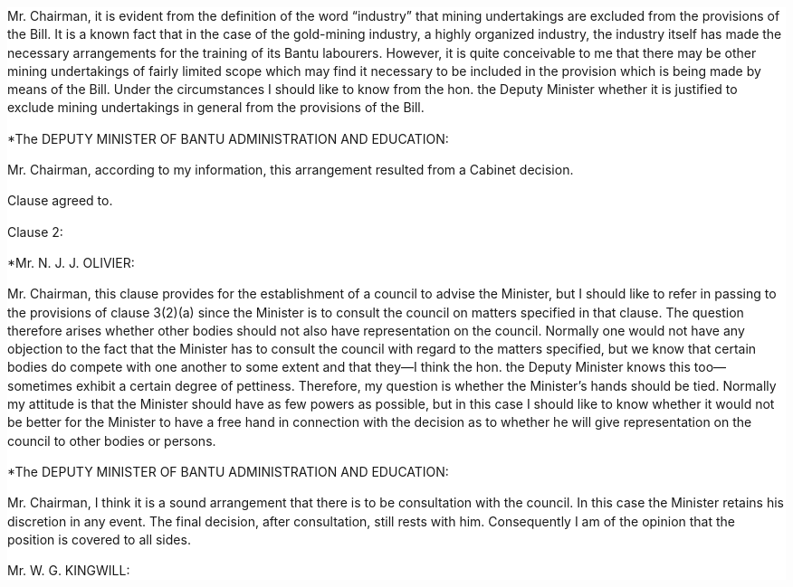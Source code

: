 <p>Mr. Chairman, it is evident from the definition of the word &#x201C;industry&#x201D; that mining undertakings are excluded from the provisions of the Bill. It is a known fact that in the case of the gold-mining industry, a highly organized industry, the industry itself has made the necessary arrangements for the training of its Bantu labourers. However, it is quite conceivable to me that there may be other mining undertakings of fairly limited scope which may find it necessary to be included in the provision which is being made by means of the Bill. Under the circumstances I should like to know from the hon. the Deputy Minister whether it is justified to exclude mining undertakings in general from the provisions of the Bill.</p>

</speech>

<speech by="#deputy_minister_of_bantu_administration_and_education">

<from>*The <person refersTo="hansard_za">DEPUTY MINISTER OF BANTU ADMINISTRATION AND EDUCATION</person>:</from>

<p>Mr. Chairman, according to my information, this arrangement resulted from a Cabinet decision.</p>

<p>Clause agreed to.</p>

<p>Clause 2:</p>

</speech>

<speech by="#olivier">

<from>*Mr. <person refersTo="hansard_za">N. J. J. OLIVIER</person>:</from>

<p>Mr. Chairman, this clause provides for the establishment of a council to advise the Minister, but I should like to refer in passing to the provisions of clause 3(2)(a) since the Minister is to consult the council on matters specified in that clause. The question therefore arises whether other bodies should not also have representation on the council. Normally one would not have any objection to the fact that the Minister has to consult the council with regard to the matters specified, but we know that certain bodies do compete with one another to some extent and that they&#x2014;I think the hon. the Deputy Minister knows this too&#x2014;sometimes exhibit a certain degree of pettiness. Therefore, my question is whether the Minister&#x2019;s hands should be tied. Normally my attitude is that the Minister should have as few powers as possible, but in this case I should like to know whether it would not be better for the Minister to have a free hand in connection with the decision as to whether he will give representation on the council to other bodies or persons.</p>

</speech>

<speech by="#deputy_minister_of_bantu_administration_and_education">

<from>*The <person refersTo="hansard_za">DEPUTY MINISTER OF BANTU ADMINISTRATION AND EDUCATION</person>:</from>

<p>Mr. Chairman, I think it is a sound arrangement that there is to be consultation with the council. In this case the Minister retains his discretion in any event. The final decision, after consultation, still rests with him. Consequently I am of the opinion that the position is covered to all sides.</p>

</speech>

<speech by="#kingwill">

<from>Mr. <person refersTo="hansard_za">W. G. KINGWILL</person>:</from>
